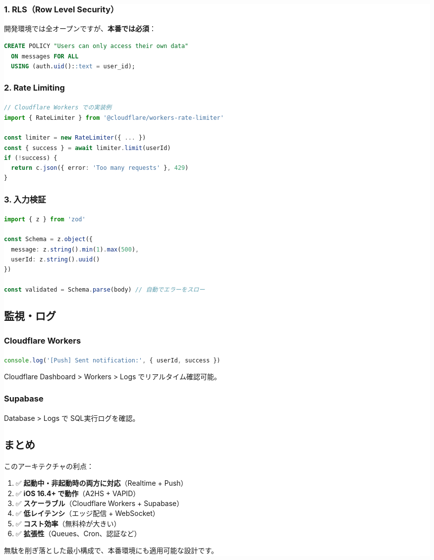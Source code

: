 ### 1. RLS（Row Level Security）

開発環境では全オープンですが、**本番では必須**：

```sql
CREATE POLICY "Users can only access their own data"
  ON messages FOR ALL
  USING (auth.uid()::text = user_id);
```

### 2. Rate Limiting

```typescript
// Cloudflare Workers での実装例
import { RateLimiter } from '@cloudflare/workers-rate-limiter'

const limiter = new RateLimiter({ ... })
const { success } = await limiter.limit(userId)
if (!success) {
  return c.json({ error: 'Too many requests' }, 429)
}
```

### 3. 入力検証

```typescript
import { z } from 'zod'

const Schema = z.object({
  message: z.string().min(1).max(500),
  userId: z.string().uuid()
})

const validated = Schema.parse(body) // 自動でエラーをスロー
```

## 監視・ログ

### Cloudflare Workers

```typescript
console.log('[Push] Sent notification:', { userId, success })
```

Cloudflare Dashboard > Workers > Logs でリアルタイム確認可能。

### Supabase

Database > Logs で SQL実行ログを確認。

## まとめ

このアーキテクチャの利点：

1. ✅ **起動中・非起動時の両方に対応**（Realtime + Push）
2. ✅ **iOS 16.4+ で動作**（A2HS + VAPID）
3. ✅ **スケーラブル**（Cloudflare Workers + Supabase）
4. ✅ **低レイテンシ**（エッジ配信 + WebSocket）
5. ✅ **コスト効率**（無料枠が大きい）
6. ✅ **拡張性**（Queues、Cron、認証など）

無駄を削ぎ落とした最小構成で、本番環境にも適用可能な設計です。
